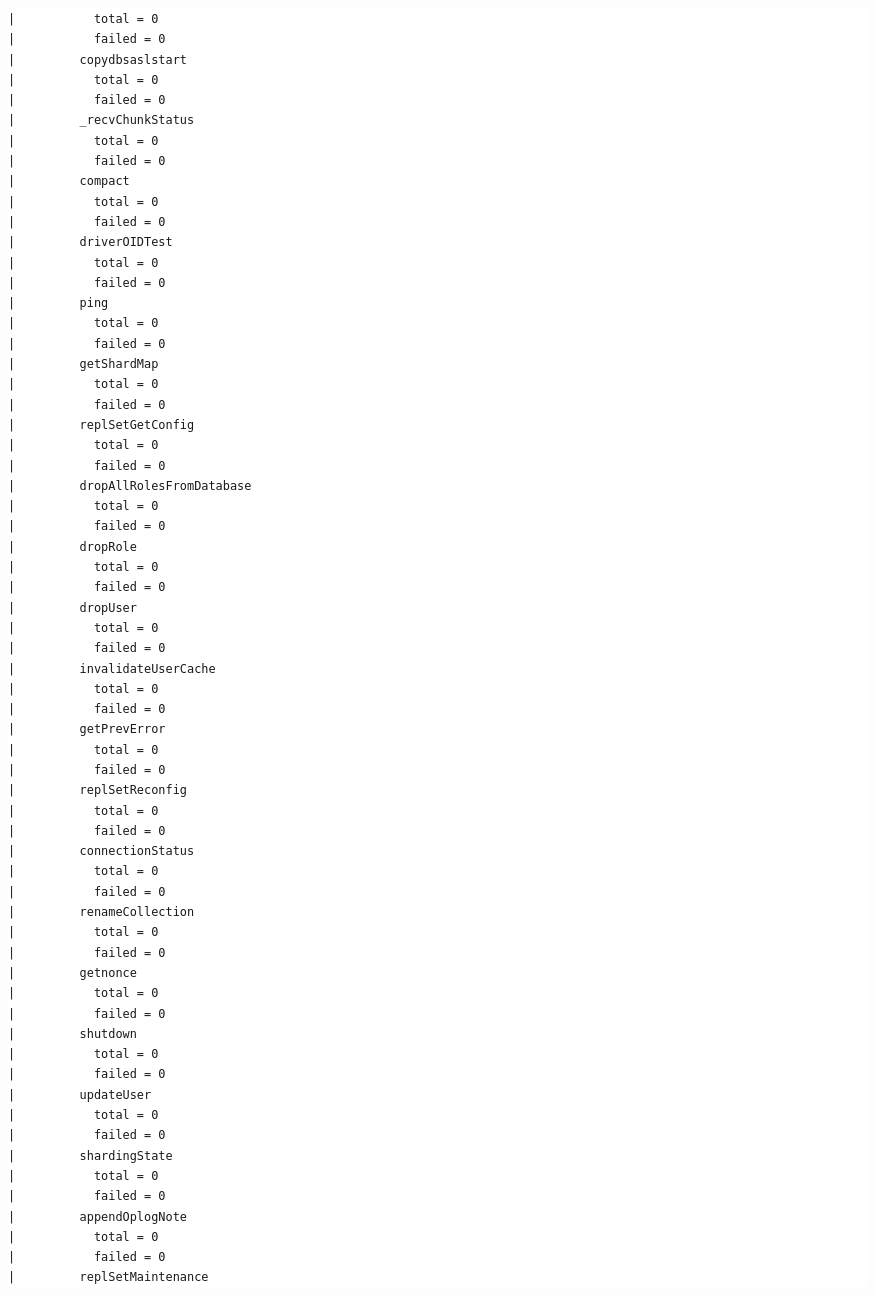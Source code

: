 ```
|           total = 0
|           failed = 0
|         copydbsaslstart
|           total = 0
|           failed = 0
|         _recvChunkStatus
|           total = 0
|           failed = 0
|         compact
|           total = 0
|           failed = 0
|         driverOIDTest
|           total = 0
|           failed = 0
|         ping
|           total = 0
|           failed = 0
|         getShardMap
|           total = 0
|           failed = 0
|         replSetGetConfig
|           total = 0
|           failed = 0
|         dropAllRolesFromDatabase
|           total = 0
|           failed = 0
|         dropRole
|           total = 0
|           failed = 0
|         dropUser
|           total = 0
|           failed = 0
|         invalidateUserCache
|           total = 0
|           failed = 0
|         getPrevError
|           total = 0
|           failed = 0
|         replSetReconfig
|           total = 0
|           failed = 0
|         connectionStatus
|           total = 0
|           failed = 0
|         renameCollection
|           total = 0
|           failed = 0
|         getnonce
|           total = 0
|           failed = 0
|         shutdown
|           total = 0
|           failed = 0
|         updateUser
|           total = 0
|           failed = 0
|         shardingState
|           total = 0
|           failed = 0
|         appendOplogNote
|           total = 0
|           failed = 0
|         replSetMaintenance
```